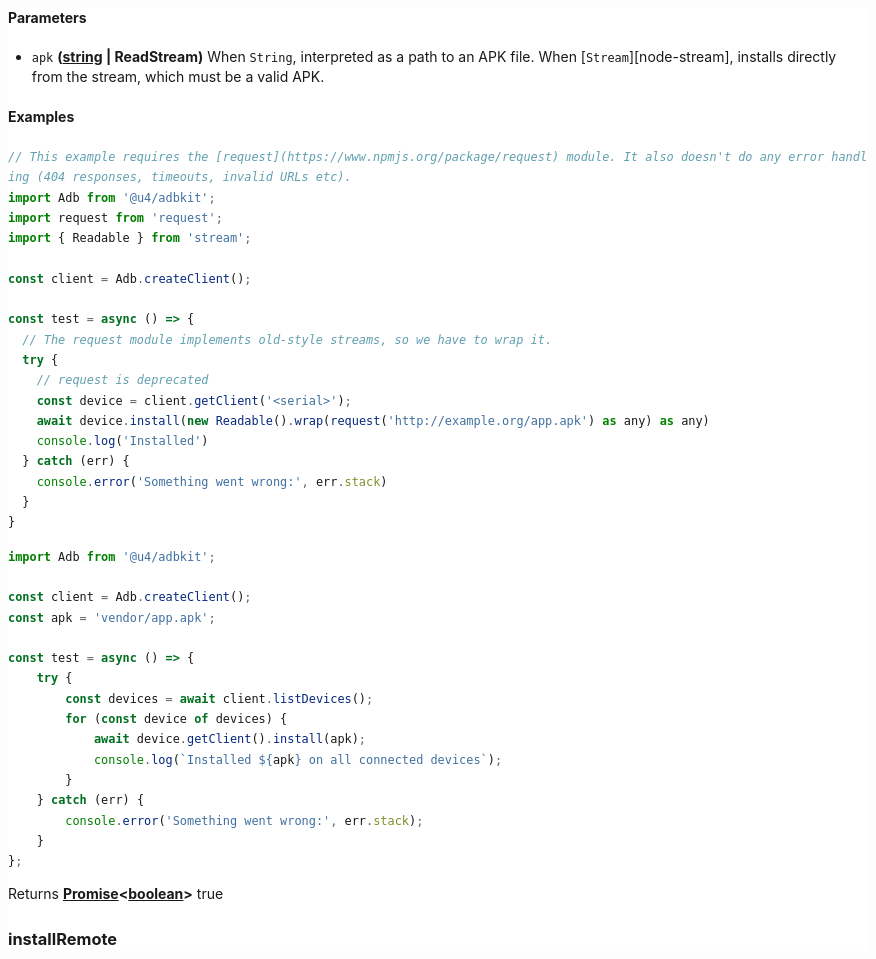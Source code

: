 #### Parameters

*   `apk` **([string](https://developer.mozilla.org/docs/Web/JavaScript/Reference/Global_Objects/String) | ReadStream)** When `String`, interpreted as a path to an APK file. When \[`Stream`]\[node-stream], installs directly from the stream, which must be a valid APK.

#### Examples

```javascript
// This example requires the [request](https://www.npmjs.org/package/request) module. It also doesn't do any error handling (404 responses, timeouts, invalid URLs etc).
import Adb from '@u4/adbkit';
import request from 'request';
import { Readable } from 'stream';

const client = Adb.createClient();

const test = async () => {
  // The request module implements old-style streams, so we have to wrap it.
  try {
    // request is deprecated
    const device = client.getClient('<serial>');
    await device.install(new Readable().wrap(request('http://example.org/app.apk') as any) as any)
    console.log('Installed')
  } catch (err) {
    console.error('Something went wrong:', err.stack)
  }
}
```

```javascript
import Adb from '@u4/adbkit';

const client = Adb.createClient();
const apk = 'vendor/app.apk';

const test = async () => {
    try {
        const devices = await client.listDevices();
        for (const device of devices) {
            await device.getClient().install(apk);
            console.log(`Installed ${apk} on all connected devices`);
        }
    } catch (err) {
        console.error('Something went wrong:', err.stack);
    }
};
```

Returns **[Promise](https://developer.mozilla.org/docs/Web/JavaScript/Reference/Global_Objects/Promise)<[boolean](https://developer.mozilla.org/docs/Web/JavaScript/Reference/Global_Objects/Boolean)>** true

### installRemote

